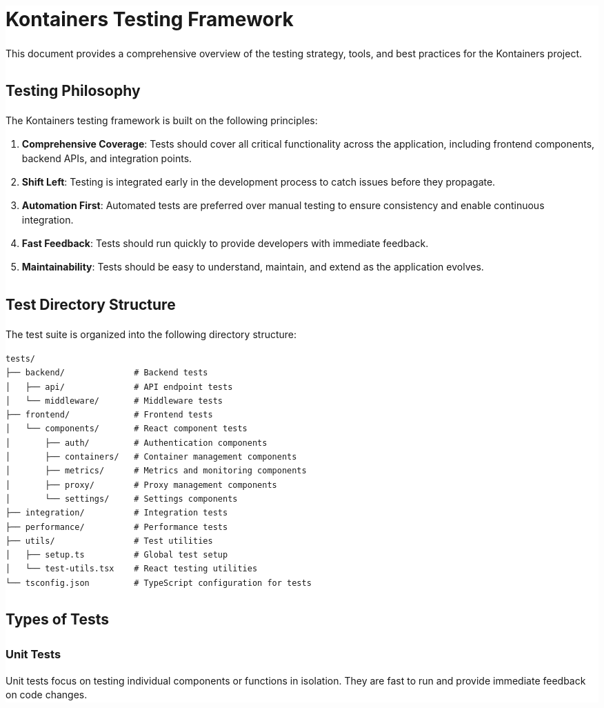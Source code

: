 # Kontainers Testing Framework

This document provides a comprehensive overview of the testing strategy, tools, and best practices for the Kontainers project.

## Testing Philosophy

The Kontainers testing framework is built on the following principles:

1. **Comprehensive Coverage**: Tests should cover all critical functionality across the application, including frontend components, backend APIs, and integration points.

2. **Shift Left**: Testing is integrated early in the development process to catch issues before they propagate.

3. **Automation First**: Automated tests are preferred over manual testing to ensure consistency and enable continuous integration.

4. **Fast Feedback**: Tests should run quickly to provide developers with immediate feedback.

5. **Maintainability**: Tests should be easy to understand, maintain, and extend as the application evolves.

## Test Directory Structure

The test suite is organized into the following directory structure:

```
tests/
├── backend/              # Backend tests
│   ├── api/              # API endpoint tests
│   └── middleware/       # Middleware tests
├── frontend/             # Frontend tests
│   └── components/       # React component tests
│       ├── auth/         # Authentication components
│       ├── containers/   # Container management components
│       ├── metrics/      # Metrics and monitoring components
│       ├── proxy/        # Proxy management components
│       └── settings/     # Settings components
├── integration/          # Integration tests
├── performance/          # Performance tests
├── utils/                # Test utilities
│   ├── setup.ts          # Global test setup
│   └── test-utils.tsx    # React testing utilities
└── tsconfig.json         # TypeScript configuration for tests
```

## Types of Tests

### Unit Tests

Unit tests focus on testing individual components or functions in isolation. They are fast to run and provide immediate feedback on code changes.
